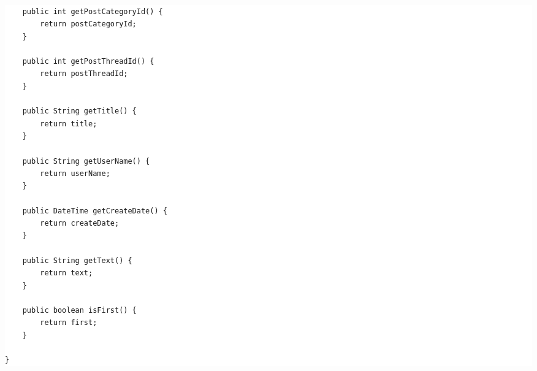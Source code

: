 		public int getPostCategoryId() {
			return postCategoryId;
		}

		public int getPostThreadId() {
			return postThreadId;
		}

		public String getTitle() {
			return title;
		}

		public String getUserName() {
			return userName;
		}

		public DateTime getCreateDate() {
			return createDate;
		}

		public String getText() {
			return text;
		}

		public boolean isFirst() {
			return first;
		}

	}

